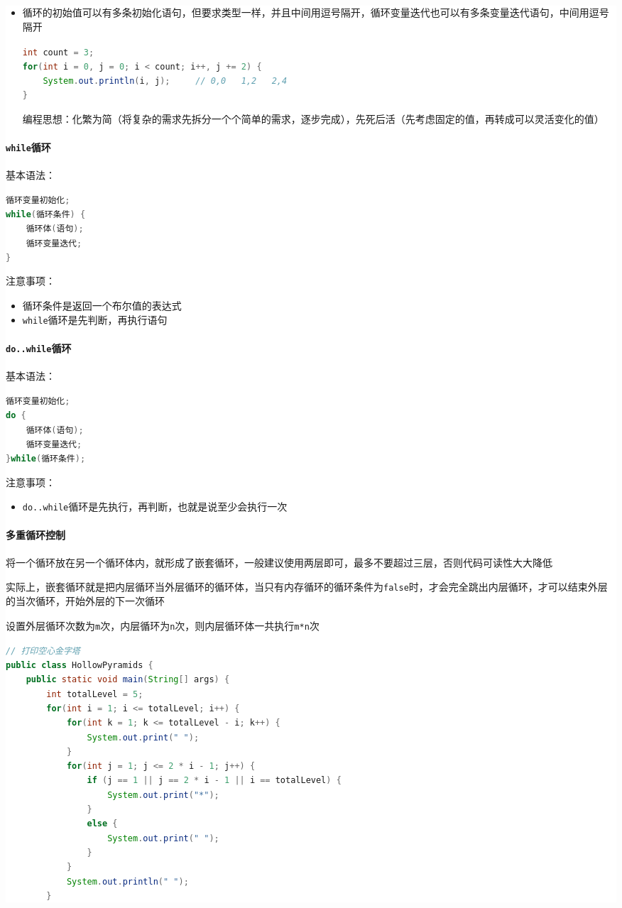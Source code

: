- 循环的初始值可以有多条初始化语句，但要求类型一样，并且中间用逗号隔开，循环变量迭代也可以有多条变量迭代语句，中间用逗号隔开

  ```java
  int count = 3;
  for(int i = 0, j = 0; i < count; i++, j += 2) {
      System.out.println(i, j);     // 0,0   1,2   2,4
  }
  ```

  编程思想：化繁为简（将复杂的需求先拆分一个个简单的需求，逐步完成），先死后活（先考虑固定的值，再转成可以灵活变化的值）

#### `while`循环

基本语法：

```java
循环变量初始化;
while(循环条件) {
    循环体(语句);
    循环变量迭代;
}
```

注意事项：

- 循环条件是返回一个布尔值的表达式
- `while`循环是先判断，再执行语句

#### `do..while`循环

基本语法：

```java
循环变量初始化;
do {
    循环体(语句);
    循环变量迭代;
}while(循环条件);
```

注意事项：

- `do..while`循环是先执行，再判断，也就是说至少会执行一次

#### 多重循环控制

将一个循环放在另一个循环体内，就形成了嵌套循环，一般建议使用两层即可，最多不要超过三层，否则代码可读性大大降低

实际上，嵌套循环就是把内层循环当外层循环的循环体，当只有内存循环的循环条件为`false`时，才会完全跳出内层循环，才可以结束外层的当次循环，开始外层的下一次循环

设置外层循环次数为`m`次，内层循环为`n`次，则内层循环体一共执行`m*n`次

```java
// 打印空心金字塔
public class HollowPyramids {
	public static void main(String[] args) {
		int totalLevel = 5;
		for(int i = 1; i <= totalLevel; i++) {
			for(int k = 1; k <= totalLevel - i; k++) {
				System.out.print(" ");
			}
			for(int j = 1; j <= 2 * i - 1; j++) {
				if (j == 1 || j == 2 * i - 1 || i == totalLevel) {
					System.out.print("*");
				}
				else {
					System.out.print(" ");
				}
			}
			System.out.println(" ");
		}
```
